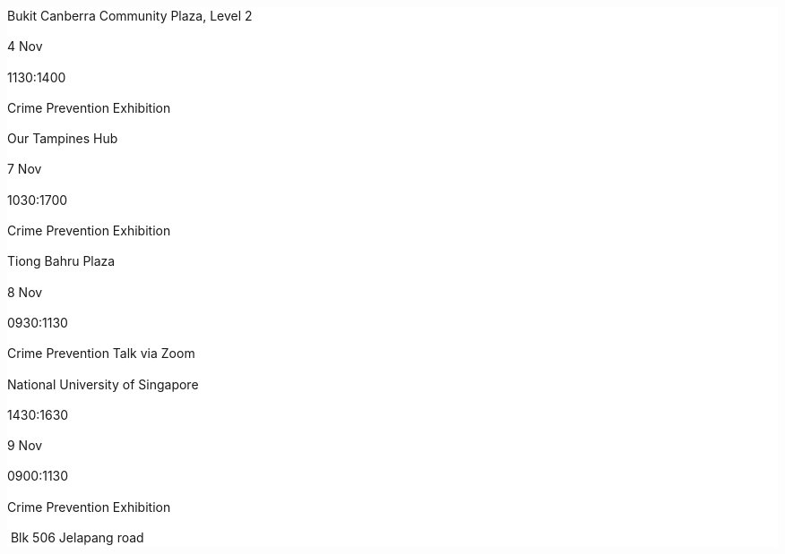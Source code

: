 <td rowspan="1" colspan="1">
<p>Bukit Canberra Community Plaza, Level 2</p>
</td>
</tr>
<tr>
<td rowspan="1" colspan="1">
<p>4 Nov</p>
</td>
<td rowspan="1" colspan="1">
<p>1130:1400</p>
</td>
<td rowspan="1" colspan="1">
<p>Crime Prevention Exhibition</p>
</td>
<td rowspan="1" colspan="1">
<p>Our Tampines Hub</p>
</td>
</tr>
<tr>
<td rowspan="1" colspan="1">
<p>7 Nov</p>
</td>
<td rowspan="1" colspan="1">
<p>1030:1700</p>
</td>
<td rowspan="1" colspan="1">
<p>Crime Prevention Exhibition</p>
</td>
<td rowspan="1" colspan="1">
<p>Tiong Bahru Plaza</p>
</td>
</tr>
<tr>
<td rowspan="2" colspan="1">
<p>8 Nov</p>
</td>
<td rowspan="1" colspan="1">
<p>0930:1130</p>
</td>
<td rowspan="2" colspan="1">
<p>Crime Prevention Talk via Zoom</p>
</td>
<td rowspan="2" colspan="1">
<p>National University of Singapore</p>
</td>
</tr>
<tr>
<td rowspan="1" colspan="1">
<p>1430:1630</p>
</td>
</tr>
<tr>
<td rowspan="1" colspan="1">
<p>9 Nov</p>
</td>
<td rowspan="1" colspan="1">
<p>0900:1130</p>
</td>
<td rowspan="1" colspan="1">
<p>Crime Prevention Exhibition</p>
</td>
<td rowspan="1" colspan="1">
<p>&nbsp;Blk 506 Jelapang road</p>
</td>